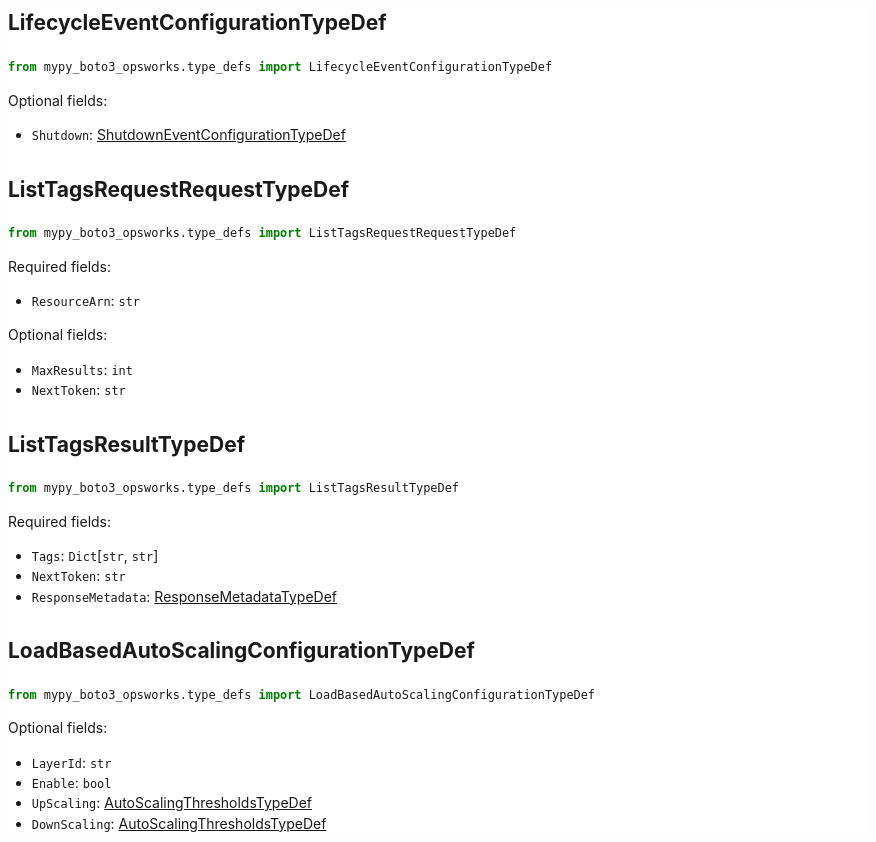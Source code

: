 <a id="lifecycleeventconfigurationtypedef"></a>

## LifecycleEventConfigurationTypeDef

```python
from mypy_boto3_opsworks.type_defs import LifecycleEventConfigurationTypeDef
```

Optional fields:

- `Shutdown`:
  [ShutdownEventConfigurationTypeDef](./type_defs.md#shutdowneventconfigurationtypedef)

<a id="listtagsrequestrequesttypedef"></a>

## ListTagsRequestRequestTypeDef

```python
from mypy_boto3_opsworks.type_defs import ListTagsRequestRequestTypeDef
```

Required fields:

- `ResourceArn`: `str`

Optional fields:

- `MaxResults`: `int`
- `NextToken`: `str`

<a id="listtagsresulttypedef"></a>

## ListTagsResultTypeDef

```python
from mypy_boto3_opsworks.type_defs import ListTagsResultTypeDef
```

Required fields:

- `Tags`: `Dict`\[`str`, `str`\]
- `NextToken`: `str`
- `ResponseMetadata`:
  [ResponseMetadataTypeDef](./type_defs.md#responsemetadatatypedef)

<a id="loadbasedautoscalingconfigurationtypedef"></a>

## LoadBasedAutoScalingConfigurationTypeDef

```python
from mypy_boto3_opsworks.type_defs import LoadBasedAutoScalingConfigurationTypeDef
```

Optional fields:

- `LayerId`: `str`
- `Enable`: `bool`
- `UpScaling`:
  [AutoScalingThresholdsTypeDef](./type_defs.md#autoscalingthresholdstypedef)
- `DownScaling`:
  [AutoScalingThresholdsTypeDef](./type_defs.md#autoscalingthresholdstypedef)
